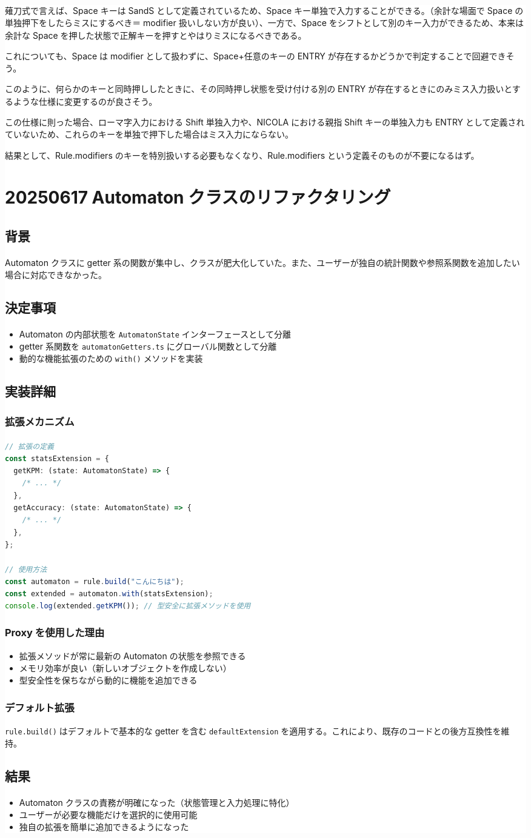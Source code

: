 薙刀式で言えば、Space キーは SandS として定義されているため、Space キー単独で入力することができる。（余計な場面で Space の単独押下をしたらミスにするべき＝ modifier 扱いしない方が良い）、一方で、Space をシフトとして別のキー入力ができるため、本来は余計な Space を押した状態で正解キーを押すとやはりミスになるべきである。

これについても、Space は modifier として扱わずに、Space+任意のキーの ENTRY が存在するかどうかで判定することで回避できそう。

このように、何らかのキーと同時押ししたときに、その同時押し状態を受け付ける別の ENTRY が存在するときにのみミス入力扱いとするような仕様に変更するのが良さそう。

この仕様に則った場合、ローマ字入力における Shift 単独入力や、NICOLA における親指 Shift キーの単独入力も ENTRY として定義されていないため、これらのキーを単独で押下した場合はミス入力にならない。

結果として、Rule.modifiers のキーを特別扱いする必要もなくなり、Rule.modifiers という定義そのものが不要になるはず。

# 20250617 Automaton クラスのリファクタリング

## 背景

Automaton クラスに getter 系の関数が集中し、クラスが肥大化していた。また、ユーザーが独自の統計関数や参照系関数を追加したい場合に対応できなかった。

## 決定事項

- Automaton の内部状態を `AutomatonState` インターフェースとして分離
- getter 系関数を `automatonGetters.ts` にグローバル関数として分離
- 動的な機能拡張のための `with()` メソッドを実装

## 実装詳細

### 拡張メカニズム

```typescript
// 拡張の定義
const statsExtension = {
  getKPM: (state: AutomatonState) => {
    /* ... */
  },
  getAccuracy: (state: AutomatonState) => {
    /* ... */
  },
};

// 使用方法
const automaton = rule.build("こんにちは");
const extended = automaton.with(statsExtension);
console.log(extended.getKPM()); // 型安全に拡張メソッドを使用
```

### Proxy を使用した理由

- 拡張メソッドが常に最新の Automaton の状態を参照できる
- メモリ効率が良い（新しいオブジェクトを作成しない）
- 型安全性を保ちながら動的に機能を追加できる

### デフォルト拡張

`rule.build()` はデフォルトで基本的な getter を含む `defaultExtension` を適用する。これにより、既存のコードとの後方互換性を維持。

## 結果

- Automaton クラスの責務が明確になった（状態管理と入力処理に特化）
- ユーザーが必要な機能だけを選択的に使用可能
- 独自の拡張を簡単に追加できるようになった
